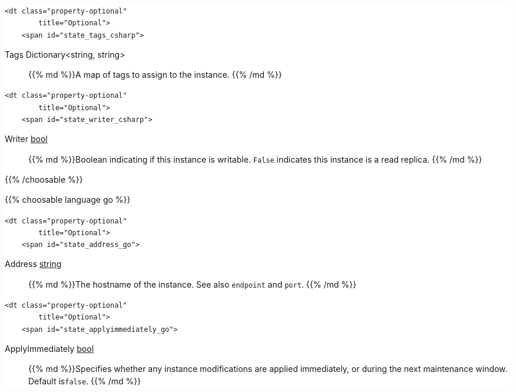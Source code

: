     <dt class="property-optional"
            title="Optional">
        <span id="state_tags_csharp">
<a href="#state_tags_csharp" style="color: inherit; text-decoration: inherit;">Tags</a>
</span> 
        <span class="property-indicator"></span>
        <span class="property-type">Dictionary&lt;string, string&gt;</span>
    </dt>
    <dd>{{% md %}}A map of tags to assign to the instance.
{{% /md %}}</dd>

    <dt class="property-optional"
            title="Optional">
        <span id="state_writer_csharp">
<a href="#state_writer_csharp" style="color: inherit; text-decoration: inherit;">Writer</a>
</span> 
        <span class="property-indicator"></span>
        <span class="property-type"><a href="https://docs.microsoft.com/en-us/dotnet/csharp/language-reference/builtin-types/built-in-types">bool</a></span>
    </dt>
    <dd>{{% md %}}Boolean indicating if this instance is writable. `False` indicates this instance is a read replica.
{{% /md %}}</dd>

</dl>
{{% /choosable %}}


{{% choosable language go %}}
<dl class="resources-properties">

    <dt class="property-optional"
            title="Optional">
        <span id="state_address_go">
<a href="#state_address_go" style="color: inherit; text-decoration: inherit;">Address</a>
</span> 
        <span class="property-indicator"></span>
        <span class="property-type"><a href="https://golang.org/pkg/builtin/#string">string</a></span>
    </dt>
    <dd>{{% md %}}The hostname of the instance. See also `endpoint` and `port`.
{{% /md %}}</dd>

    <dt class="property-optional"
            title="Optional">
        <span id="state_applyimmediately_go">
<a href="#state_applyimmediately_go" style="color: inherit; text-decoration: inherit;">Apply<wbr>Immediately</a>
</span> 
        <span class="property-indicator"></span>
        <span class="property-type"><a href="https://golang.org/pkg/builtin/#boolean">bool</a></span>
    </dt>
    <dd>{{% md %}}Specifies whether any instance modifications
are applied immediately, or during the next maintenance window. Default is`false`.
{{% /md %}}</dd>
